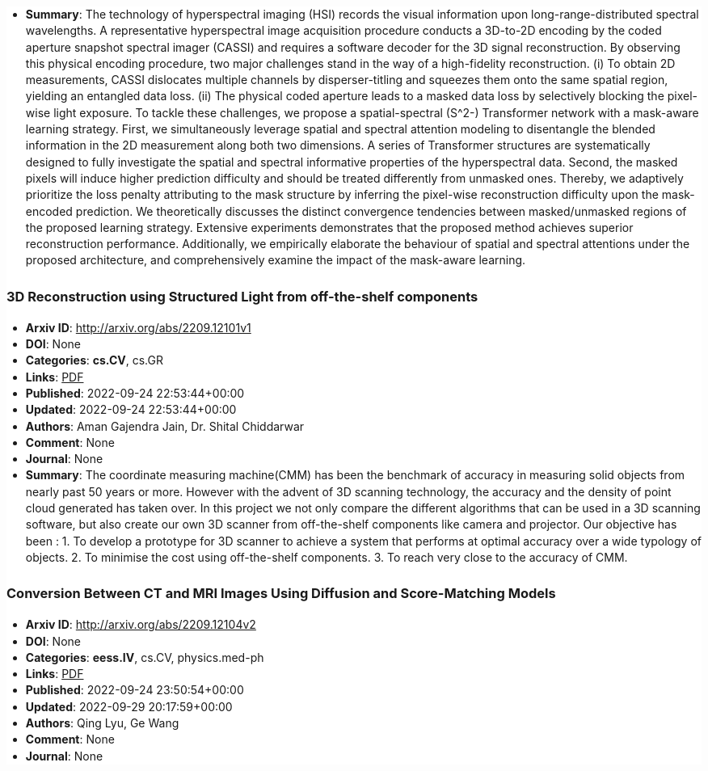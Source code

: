 - **Summary**: The technology of hyperspectral imaging (HSI) records the visual information upon long-range-distributed spectral wavelengths. A representative hyperspectral image acquisition procedure conducts a 3D-to-2D encoding by the coded aperture snapshot spectral imager (CASSI) and requires a software decoder for the 3D signal reconstruction. By observing this physical encoding procedure, two major challenges stand in the way of a high-fidelity reconstruction. (i) To obtain 2D measurements, CASSI dislocates multiple channels by disperser-titling and squeezes them onto the same spatial region, yielding an entangled data loss. (ii) The physical coded aperture leads to a masked data loss by selectively blocking the pixel-wise light exposure. To tackle these challenges, we propose a spatial-spectral (S^2-) Transformer network with a mask-aware learning strategy. First, we simultaneously leverage spatial and spectral attention modeling to disentangle the blended information in the 2D measurement along both two dimensions. A series of Transformer structures are systematically designed to fully investigate the spatial and spectral informative properties of the hyperspectral data. Second, the masked pixels will induce higher prediction difficulty and should be treated differently from unmasked ones. Thereby, we adaptively prioritize the loss penalty attributing to the mask structure by inferring the pixel-wise reconstruction difficulty upon the mask-encoded prediction. We theoretically discusses the distinct convergence tendencies between masked/unmasked regions of the proposed learning strategy. Extensive experiments demonstrates that the proposed method achieves superior reconstruction performance. Additionally, we empirically elaborate the behaviour of spatial and spectral attentions under the proposed architecture, and comprehensively examine the impact of the mask-aware learning.



### 3D Reconstruction using Structured Light from off-the-shelf components
- **Arxiv ID**: http://arxiv.org/abs/2209.12101v1
- **DOI**: None
- **Categories**: **cs.CV**, cs.GR
- **Links**: [PDF](http://arxiv.org/pdf/2209.12101v1)
- **Published**: 2022-09-24 22:53:44+00:00
- **Updated**: 2022-09-24 22:53:44+00:00
- **Authors**: Aman Gajendra Jain, Dr. Shital Chiddarwar
- **Comment**: None
- **Journal**: None
- **Summary**: The coordinate measuring machine(CMM) has been the benchmark of accuracy in measuring solid objects from nearly past 50 years or more. However with the advent of 3D scanning technology, the accuracy and the density of point cloud generated has taken over. In this project we not only compare the different algorithms that can be used in a 3D scanning software, but also create our own 3D scanner from off-the-shelf components like camera and projector. Our objective has been : 1. To develop a prototype for 3D scanner to achieve a system that performs at optimal accuracy over a wide typology of objects. 2. To minimise the cost using off-the-shelf components. 3. To reach very close to the accuracy of CMM.



### Conversion Between CT and MRI Images Using Diffusion and Score-Matching Models
- **Arxiv ID**: http://arxiv.org/abs/2209.12104v2
- **DOI**: None
- **Categories**: **eess.IV**, cs.CV, physics.med-ph
- **Links**: [PDF](http://arxiv.org/pdf/2209.12104v2)
- **Published**: 2022-09-24 23:50:54+00:00
- **Updated**: 2022-09-29 20:17:59+00:00
- **Authors**: Qing Lyu, Ge Wang
- **Comment**: None
- **Journal**: None